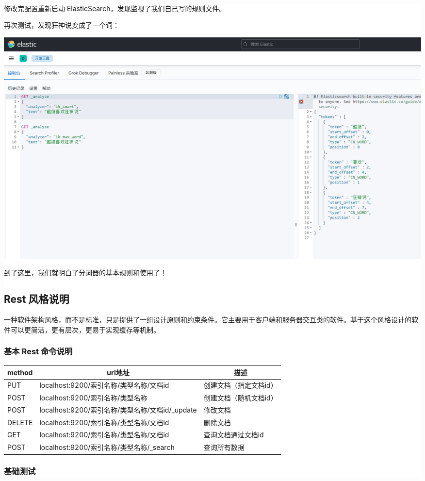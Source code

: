 修改完配置重新启动 ElasticSearch，发现监视了我们自己写的规则文件。

再次测试，发现狂神说变成了一个词：

![06.png](/static/images/20211127/06.png)

到了这里，我们就明白了分词器的基本规则和使用了！

## Rest 风格说明

一种软件架构风格，而不是标准，只是提供了一组设计原则和约束条件。它主要用于客户端和服务器交互类的软件。基于这个风格设计的软件可以更简洁，更有层次，更易于实现缓存等机制。

### 基本 Rest 命令说明

|   method   |   url地址   |   描述   |
| ---- | ---- | ---- |
|   PUT   |   localhost:9200/索引名称/类型名称/文档id   |   创建文档（指定文档id）   |
|   POST   |   localhost:9200/索引名称/类型名称   |   创建文档（随机文档id）   |
|   POST   |   localhost:9200/索引名称/类型名称/文档id/_update   |   修改文档   |
|   DELETE   |   localhost:9200/索引名称/类型名称/文档id   |   删除文档   |
|   GET   |   localhost:9200/索引名称/类型名称/文档id   |   查询文档通过文档id   |
|   POST   |   localhost:9200/索引名称/类型名称/_search   |   查询所有数据   |

### 基础测试
